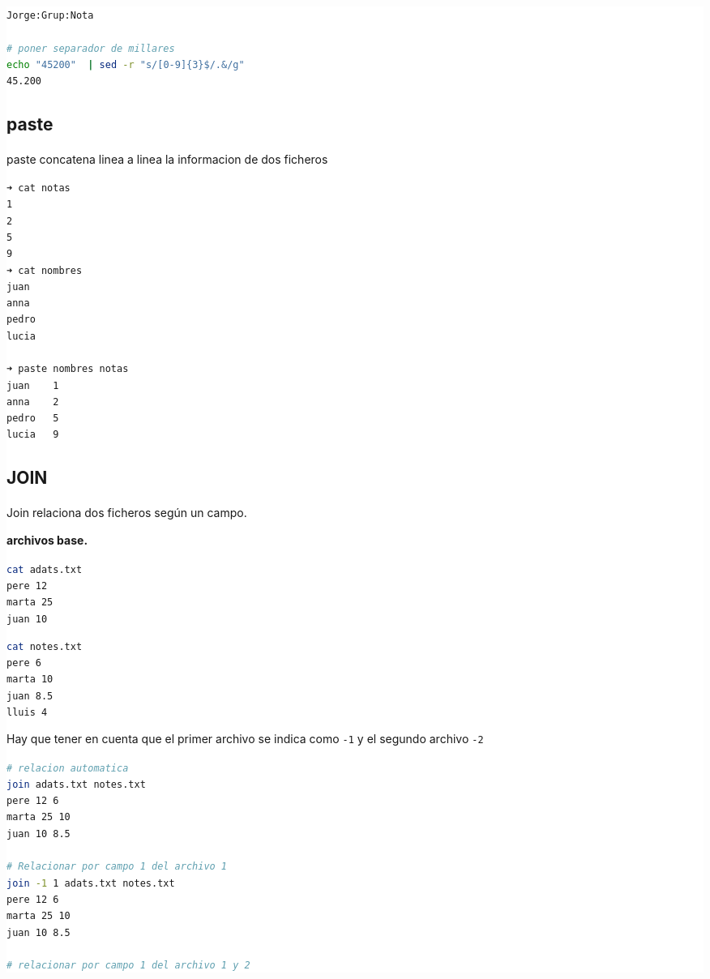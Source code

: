 ```bash
Jorge:Grup:Nota

# poner separador de millares
echo "45200"  | sed -r "s/[0-9]{3}$/.&/g"   
45.200
```

## paste

paste concatena linea a linea la informacion de dos ficheros

```bash
➜ cat notas 
1
2
5
9
➜ cat nombres 
juan
anna
pedro
lucia

➜ paste nombres notas 
juan	1
anna	2
pedro	5
lucia	9
```



## JOIN 

Join relaciona dos ficheros según un campo.

**archivos base.** 
```bash 
cat adats.txt
pere 12
marta 25
juan 10
```

```bash
cat notes.txt
pere 6
marta 10
juan 8.5
lluis 4
```

Hay que tener en cuenta  que el primer archivo se indica como `-1` y el segundo archivo `-2` 
```bash
# relacion automatica
join adats.txt notes.txt 
pere 12 6
marta 25 10
juan 10 8.5

# Relacionar por campo 1 del archivo 1
join -1 1 adats.txt notes.txt
pere 12 6
marta 25 10
juan 10 8.5

# relacionar por campo 1 del archivo 1 y 2
```